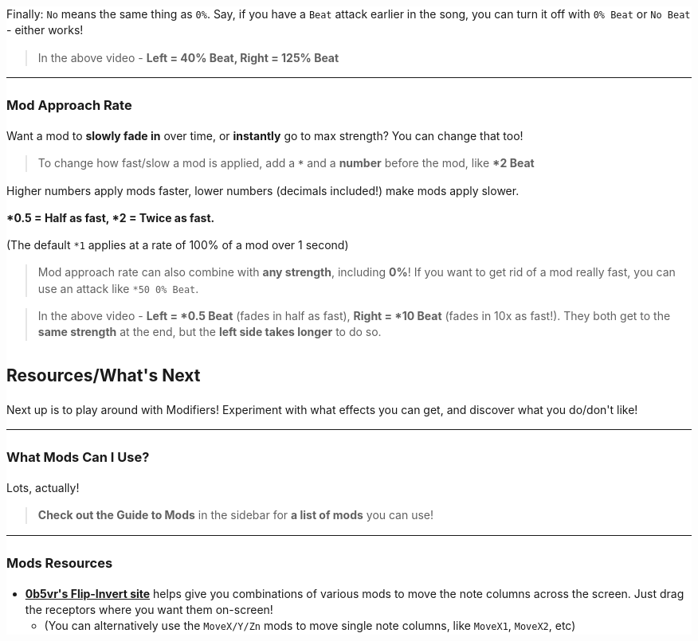 
Finally: `No` means the same thing as `0%`. Say, if you have a `Beat` attack earlier in the song, you can turn it off with `0% Beat` or `No Beat` - either works!

<video src="/resources/guide-to-modifiers/mods-attacks-beat-strength.m4v" controls>The difference between 50% Beat and 100% Beat</video>

> In the above video - **Left = 40% Beat, Right = 125% Beat**

---

### Mod Approach Rate

Want a mod to **slowly fade in** over time, or **instantly** go to max strength? You can change that too!

> To change how fast/slow a mod is applied, add a **`*`** and a **number** before the mod, like **\*2 Beat**

Higher numbers apply mods faster, lower numbers (decimals included!) make mods apply slower.

**\*0.5 = Half as fast, \*2 = Twice as fast.**

(The default `*1` applies at a rate of 100% of a mod over 1 second)


> Mod approach rate can also combine with **any strength**, including **0%**! If you want to get rid of a mod really fast, you can use an attack like `*50 0% Beat`.

<video src="/resources/guide-to-modifiers/mods-attacks-beat-speed.m4v" controls>The difference between \*0.5 Beat and \*10 Beat</video>

> In the above video - **Left = \*0.5 Beat** (fades in half as fast), **Right = \*10 Beat** (fades in 10x as fast!). They both get to the **same strength** at the end, but the **left side takes longer** to do so.

## Resources/What's Next

Next up is to play around with Modifiers! Experiment with what effects you can get, and discover what you do/don't like!

---

### What Mods Can I Use?

Lots, actually!

> **Check out the Guide to Mods** in the sidebar for **a list of mods** you can use!

---

### Mods Resources
 
 * **[0b5vr's Flip-Invert site](https://0b5vr.com/flip-invert/)** helps give you combinations of various mods to move the note columns across the screen. Just drag the receptors where you want them on-screen!
    * (You can alternatively use the `MoveX/Y/Zn` mods to move single note columns, like `MoveX1`, `MoveX2`, etc)
 